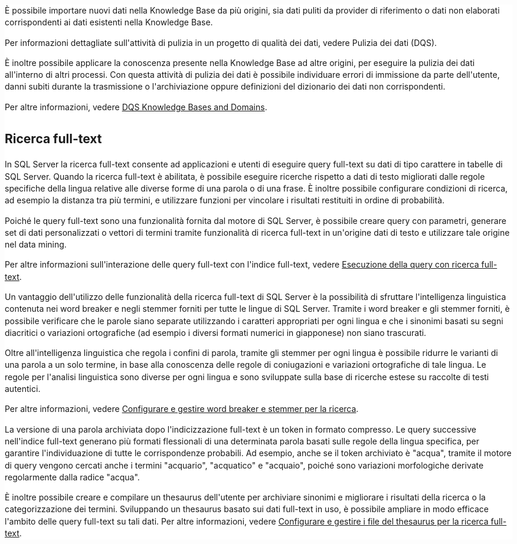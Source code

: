  È possibile importare nuovi dati nella Knowledge Base da più origini, sia dati puliti da provider di riferimento o dati non elaborati corrispondenti ai dati esistenti nella Knowledge Base.  
  
 Per informazioni dettagliate sull'attività di pulizia in un progetto di qualità dei dati, vedere Pulizia dei dati (DQS).  
  
 È inoltre possibile applicare la conoscenza presente nella Knowledge Base ad altre origini, per eseguire la pulizia dei dati all'interno di altri processi. Con questa attività di pulizia dei dati è possibile individuare errori di immissione da parte dell'utente, danni subiti durante la trasmissione o l'archiviazione oppure definizioni del dizionario dei dati non corrispondenti.  
  
 Per altre informazioni, vedere [DQS Knowledge Bases and Domains](../../data-quality-services/dqs-knowledge-bases-and-domains.md).  
  
##  <a name="bkmk_FTSetc"></a> Ricerca full-text  
 In SQL Server la ricerca full-text consente ad applicazioni e utenti di eseguire query full-text su dati di tipo carattere in tabelle di SQL Server. Quando la ricerca full-text è abilitata, è possibile eseguire ricerche rispetto a dati di testo migliorati dalle regole specifiche della lingua relative alle diverse forme di una parola o di una frase. È inoltre possibile configurare condizioni di ricerca, ad esempio la distanza tra più termini, e utilizzare funzioni per vincolare i risultati restituiti in ordine di probabilità.  
  
 Poiché le query full-text sono una funzionalità fornita dal motore di SQL Server, è possibile creare query con parametri, generare set di dati personalizzati o vettori di termini tramite funzionalità di ricerca full-text in un'origine dati di testo e utilizzare tale origine nel data mining.  
  
 Per altre informazioni sull'interazione delle query full-text con l'indice full-text, vedere [Esecuzione della query con ricerca full-text](../../relational-databases/search/query-with-full-text-search.md).  
  
 Un vantaggio dell'utilizzo delle funzionalità della ricerca full-text di SQL Server è la possibilità di sfruttare l'intelligenza linguistica contenuta nei word breaker e negli stemmer forniti per tutte le lingue di SQL Server. Tramite i word breaker e gli stemmer forniti, è possibile verificare che le parole siano separate utilizzando i caratteri appropriati per ogni lingua e che i sinonimi basati su segni diacritici o variazioni ortografiche (ad esempio i diversi formati numerici in giapponese) non siano trascurati.  
  
 Oltre all'intelligenza linguistica che regola i confini di parola, tramite gli stemmer per ogni lingua è possibile ridurre le varianti di una parola a un solo termine, in base alla conoscenza delle regole di coniugazioni e variazioni ortografiche di tale lingua. Le regole per l'analisi linguistica sono diverse per ogni lingua e sono sviluppate sulla base di ricerche estese su raccolte di testi autentici.  
  
 Per altre informazioni, vedere [Configurare e gestire word breaker e stemmer per la ricerca](../../relational-databases/search/configure-and-manage-word-breakers-and-stemmers-for-search.md).  
  
 La versione di una parola archiviata dopo l'indicizzazione full-text è un token in formato compresso. Le query successive nell'indice full-text generano più formati flessionali di una determinata parola basati sulle regole della lingua specifica, per garantire l'individuazione di tutte le corrispondenze probabili. Ad esempio, anche se il token archiviato è "acqua", tramite il motore di query vengono cercati anche i termini "acquario", "acquatico" e "acquaio", poiché sono variazioni morfologiche derivate regolarmente dalla radice "acqua".  
  
 È inoltre possibile creare e compilare un thesaurus dell'utente per archiviare sinonimi e migliorare i risultati della ricerca o la categorizzazione dei termini. Sviluppando un thesaurus basato sui dati full-text in uso, è possibile ampliare in modo efficace l'ambito delle query full-text su tali dati. Per altre informazioni, vedere [Configurare e gestire i file del thesaurus per la ricerca full-text](../../relational-databases/search/configure-and-manage-thesaurus-files-for-full-text-search.md).  
  